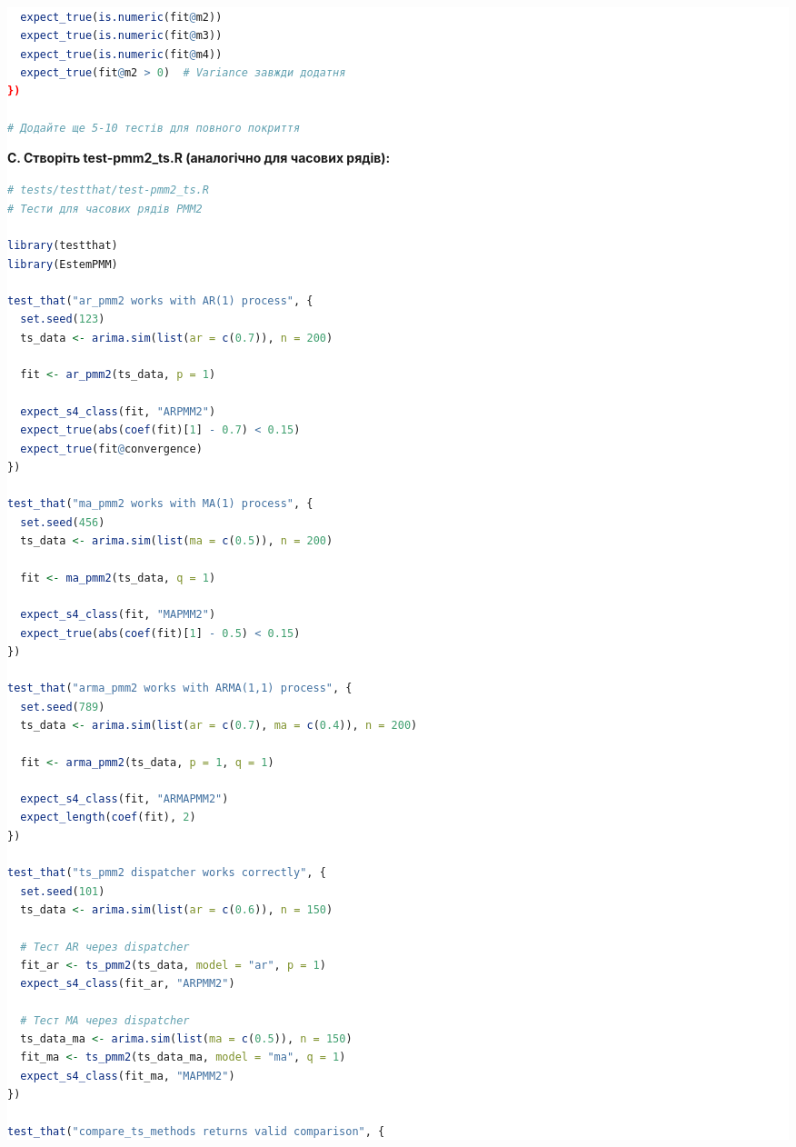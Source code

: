 ```r
  expect_true(is.numeric(fit@m2))
  expect_true(is.numeric(fit@m3))
  expect_true(is.numeric(fit@m4))
  expect_true(fit@m2 > 0)  # Variance завжди додатня
})

# Додайте ще 5-10 тестів для повного покриття
```

**C. Створіть test-pmm2_ts.R (аналогічно для часових рядів):**

```r
# tests/testthat/test-pmm2_ts.R
# Тести для часових рядів PMM2

library(testthat)
library(EstemPMM)

test_that("ar_pmm2 works with AR(1) process", {
  set.seed(123)
  ts_data <- arima.sim(list(ar = c(0.7)), n = 200)
  
  fit <- ar_pmm2(ts_data, p = 1)
  
  expect_s4_class(fit, "ARPMM2")
  expect_true(abs(coef(fit)[1] - 0.7) < 0.15)
  expect_true(fit@convergence)
})

test_that("ma_pmm2 works with MA(1) process", {
  set.seed(456)
  ts_data <- arima.sim(list(ma = c(0.5)), n = 200)
  
  fit <- ma_pmm2(ts_data, q = 1)
  
  expect_s4_class(fit, "MAPMM2")
  expect_true(abs(coef(fit)[1] - 0.5) < 0.15)
})

test_that("arma_pmm2 works with ARMA(1,1) process", {
  set.seed(789)
  ts_data <- arima.sim(list(ar = c(0.7), ma = c(0.4)), n = 200)
  
  fit <- arma_pmm2(ts_data, p = 1, q = 1)
  
  expect_s4_class(fit, "ARMAPMM2")
  expect_length(coef(fit), 2)
})

test_that("ts_pmm2 dispatcher works correctly", {
  set.seed(101)
  ts_data <- arima.sim(list(ar = c(0.6)), n = 150)
  
  # Тест AR через dispatcher
  fit_ar <- ts_pmm2(ts_data, model = "ar", p = 1)
  expect_s4_class(fit_ar, "ARPMM2")
  
  # Тест MA через dispatcher
  ts_data_ma <- arima.sim(list(ma = c(0.5)), n = 150)
  fit_ma <- ts_pmm2(ts_data_ma, model = "ma", q = 1)
  expect_s4_class(fit_ma, "MAPMM2")
})

test_that("compare_ts_methods returns valid comparison", {
```